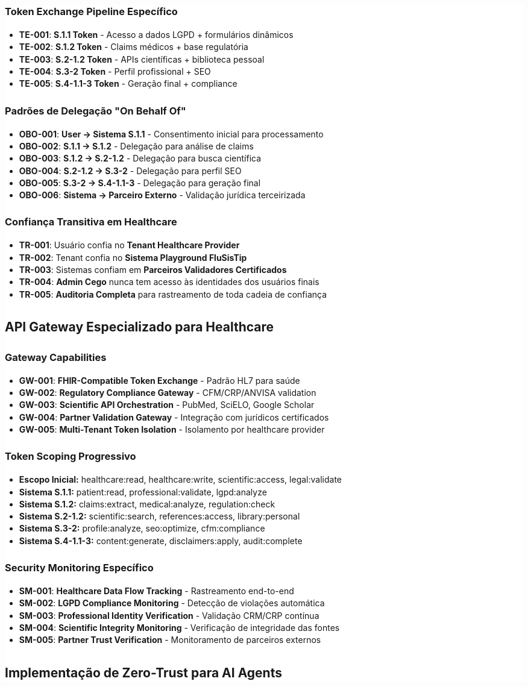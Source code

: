### Token Exchange Pipeline Específico
- **TE-001**: **S.1.1 Token** - Acesso a dados LGPD + formulários dinâmicos
- **TE-002**: **S.1.2 Token** - Claims médicos + base regulatória
- **TE-003**: **S.2-1.2 Token** - APIs científicas + biblioteca pessoal
- **TE-004**: **S.3-2 Token** - Perfil profissional + SEO
- **TE-005**: **S.4-1.1-3 Token** - Geração final + compliance

### Padrões de Delegação "On Behalf Of"
- **OBO-001**: **User → Sistema S.1.1** - Consentimento inicial para processamento
- **OBO-002**: **S.1.1 → S.1.2** - Delegação para análise de claims
- **OBO-003**: **S.1.2 → S.2-1.2** - Delegação para busca científica
- **OBO-004**: **S.2-1.2 → S.3-2** - Delegação para perfil SEO
- **OBO-005**: **S.3-2 → S.4-1.1-3** - Delegação para geração final
- **OBO-006**: **Sistema → Parceiro Externo** - Validação jurídica terceirizada

### Confiança Transitiva em Healthcare
- **TR-001**: Usuário confia no **Tenant Healthcare Provider**
- **TR-002**: Tenant confia no **Sistema Playground FluSisTip**
- **TR-003**: Sistemas confiam em **Parceiros Validadores Certificados**
- **TR-004**: **Admin Cego** nunca tem acesso às identidades dos usuários finais
- **TR-005**: **Auditoria Completa** para rastreamento de toda cadeia de confiança

## API Gateway Especializado para Healthcare

### Gateway Capabilities
- **GW-001**: **FHIR-Compatible Token Exchange** - Padrão HL7 para saúde
- **GW-002**: **Regulatory Compliance Gateway** - CFM/CRP/ANVISA validation
- **GW-003**: **Scientific API Orchestration** - PubMed, SciELO, Google Scholar
- **GW-004**: **Partner Validation Gateway** - Integração com jurídicos certificados
- **GW-005**: **Multi-Tenant Token Isolation** - Isolamento por healthcare provider

### Token Scoping Progressivo
- **Escopo Inicial:** healthcare:read, healthcare:write, scientific:access, legal:validate
- **Sistema S.1.1:** patient:read, professional:validate, lgpd:analyze
- **Sistema S.1.2:** claims:extract, medical:analyze, regulation:check
- **Sistema S.2-1.2:** scientific:search, references:access, library:personal
- **Sistema S.3-2:** profile:analyze, seo:optimize, cfm:compliance
- **Sistema S.4-1.1-3:** content:generate, disclaimers:apply, audit:complete

### Security Monitoring Específico
- **SM-001**: **Healthcare Data Flow Tracking** - Rastreamento end-to-end
- **SM-002**: **LGPD Compliance Monitoring** - Detecção de violações automática
- **SM-003**: **Professional Identity Verification** - Validação CRM/CRP contínua
- **SM-004**: **Scientific Integrity Monitoring** - Verificação de integridade das fontes
- **SM-005**: **Partner Trust Verification** - Monitoramento de parceiros externos

## Implementação de Zero-Trust para AI Agents
